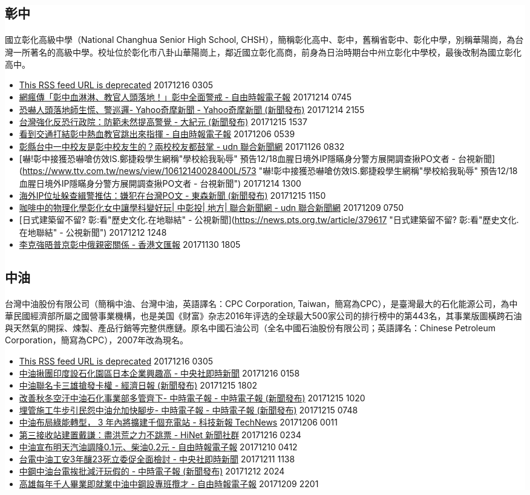 
## 彰中

國立彰化高級中學（National Changhua Senior High School, CHSH），簡稱彰化高中、彰中，舊稱省彰中、彰化中學，別稱華陽崗，為台灣一所著名的高級中學。校址位於彰化市八卦山華陽崗上，鄰近國立彰化高商，前身為日治時期台中州立彰化中學校，最後改制為國立彰化高中。
- [This RSS feed URL is deprecated](0 "This RSS feed URL is deprecated") 20171216 0305
- [網瘋傳「彰中血淋淋、教官人頭落地！」彰中全面警戒 - 自由時報電子報](http://news.ltn.com.tw/news/society/breakingnews/2283234 "網瘋傳「彰中血淋淋、教官人頭落地！」彰中全面警戒 - 自由時報電子報") 20171214 0745
- [恐嚇人頭落地師生慌、警巡邏- Yahoo奇摩新聞 - Yahoo奇摩新聞 (新聞發布)](https://tw.news.yahoo.com/%E6%81%90%E5%9A%87%E4%BA%BA%E9%A0%AD%E8%90%BD%E5%9C%B0-%E5%B8%AB%E7%94%9F%E6%85%8C-%E8%AD%A6%E5%B7%A1%E9%82%8F-215010205.html "恐嚇人頭落地師生慌、警巡邏- Yahoo奇摩新聞 - Yahoo奇摩新聞 (新聞發布)") 20171214 2155
- [台灣強化反恐行政院：防範未然提高警覺 - 大紀元 (新聞發布)](http://www.epochtimes.com/b5/17/12/15/n9961337.htm "台灣強化反恐行政院：防範未然提高警覺 - 大紀元 (新聞發布)") 20171215 1537
- [看到交通打結彰中熱血教官跳出來指揮 - 自由時報電子報](http://news.ltn.com.tw/news/life/breakingnews/2275045 "看到交通打結彰中熱血教官跳出來指揮 - 自由時報電子報") 20171206 0539
- [彰縣台中一中校友是彰中校友生的？兩校校友都鼓掌 - udn 聯合新聞網](https://udn.com/news/story/7325/2840703 "彰縣台中一中校友是彰中校友生的？兩校校友都鼓掌 - udn 聯合新聞網") 20171126 0832
- [嚇!彰中接獲恐嚇嗆仿效IS.鄭捷殺學生網稱"學校給我恥辱" 預告12/18血腥日境外IP隱瞞身分警方展開調查揪PO文者 - 台視新聞](https://www.ttv.com.tw/news/view/10612140028400L/573 "嚇!彰中接獲恐嚇嗆仿效IS.鄭捷殺學生網稱"學校給我恥辱" 預告12/18血腥日境外IP隱瞞身分警方展開調查揪PO文者 - 台視新聞") 20171214 1300
- [海外IP位址躲查緝警推估：嫌犯在台灣PO文 - 東森新聞 (新聞發布)](https://news.ebc.net.tw/news.php?nid=90498 "海外IP位址躲查緝警推估：嫌犯在台灣PO文 - 東森新聞 (新聞發布)") 20171215 1150
- [咖啡中的物理化學彰化女中讓學科變好玩| 中彰投| 地方| 聯合新聞網 - udn 聯合新聞網](https://udn.com/news/story/7325/2865747 "咖啡中的物理化學彰化女中讓學科變好玩| 中彰投| 地方| 聯合新聞網 - udn 聯合新聞網") 20171209 0750
- [日式建築留不留? 彰:看"歷史文化.在地聯結" - 公視新聞](https://news.pts.org.tw/article/379617 "日式建築留不留? 彰:看"歷史文化.在地聯結" - 公視新聞") 20171212 1248
- [李克強晤普京彰中俄親密關係 - 香港文匯報](http://paper.wenweipo.com/2017/12/01/YO1712010009.htm "李克強晤普京彰中俄親密關係 - 香港文匯報") 20171130 1805

## 中油

台灣中油股份有限公司（簡稱中油、台灣中油，英語譯名：CPC Corporation, Taiwan，簡寫為CPC），是臺灣最大的石化能源公司，為中華民國經濟部所屬之國營事業機構，也是美国《财富》杂志2016年评选的全球最大500家公司的排行榜中的第443名，其事業版圖橫跨石油與天然氣的開採、煉製、產品行銷等完整供應鏈。原名中國石油公司（全名中國石油股份有限公司；英語譯名：Chinese Petroleum Corporation，簡寫為CPC），2007年改為現名。


- [This RSS feed URL is deprecated](0 "This RSS feed URL is deprecated") 20171216 0305
- [中油揪團印度設石化園區日本企業興趣高 - 中央社即時新聞](http://www.cna.com.tw/news/afe/201712160025-1.aspx "中油揪團印度設石化園區日本企業興趣高 - 中央社即時新聞") 20171216 0158
- [中油聯名卡三雄搶發卡權 - 經濟日報 (新聞發布)](https://money.udn.com/money/story/5617/2878016 "中油聯名卡三雄搶發卡權 - 經濟日報 (新聞發布)") 20171215 1802
- [改善秋冬空汙中油石化事業部多管齊下- 中時電子報 - 中時電子報 (新聞發布)](http://www.chinatimes.com/realtimenews/20171215004944-260405 "改善秋冬空汙中油石化事業部多管齊下- 中時電子報 - 中時電子報 (新聞發布)") 20171215 1020
- [埋管施工牛步引民怨中油允加快腳步- 中時電子報 - 中時電子報 (新聞發布)](http://www.chinatimes.com/realtimenews/20171215004005-260405 "埋管施工牛步引民怨中油允加快腳步- 中時電子報 - 中時電子報 (新聞發布)") 20171215 0748
- [中油布局綠能轉型， 3 年內將擴建千個充電站 - 科技新報 TechNews](https://technews.tw/2017/12/06/the-layout-of-chinas-green-energy-transformation-expansion-of-1000-charging-stations-within-3-years/ "中油布局綠能轉型， 3 年內將擴建千個充電站 - 科技新報 TechNews") 20171206 0011
- [第三接收站建置戴謙：盡洪荒之力不跳票 - HiNet 新聞社群](https://times.hinet.net/news/21124013 "第三接收站建置戴謙：盡洪荒之力不跳票 - HiNet 新聞社群") 20171216 0234
- [中油宣布明天汽油調降0.1元、柴油0.2元 - 自由時報電子報](http://news.ltn.com.tw/news/life/breakingnews/2278817 "中油宣布明天汽油調降0.1元、柴油0.2元 - 自由時報電子報") 20171210 0412
- [台電中油工安3年釀23死立委促全面檢討 - 中央社即時新聞](http://www.cna.com.tw/news/afe/201712110300-1.aspx "台電中油工安3年釀23死立委促全面檢討 - 中央社即時新聞") 20171211 1138
- [中鋼中油台電挨批減汙玩假的 - 中時電子報 (新聞發布)](http://www.chinatimes.com/newspapers/20171213000348-260118 "中鋼中油台電挨批減汙玩假的 - 中時電子報 (新聞發布)") 20171212 2024
- [高雄每年千人畢業即就業中油中鋼設專班攬才 - 自由時報電子報](http://news.ltn.com.tw/news/focus/paper/1158993 "高雄每年千人畢業即就業中油中鋼設專班攬才 - 自由時報電子報") 20171209 2201
